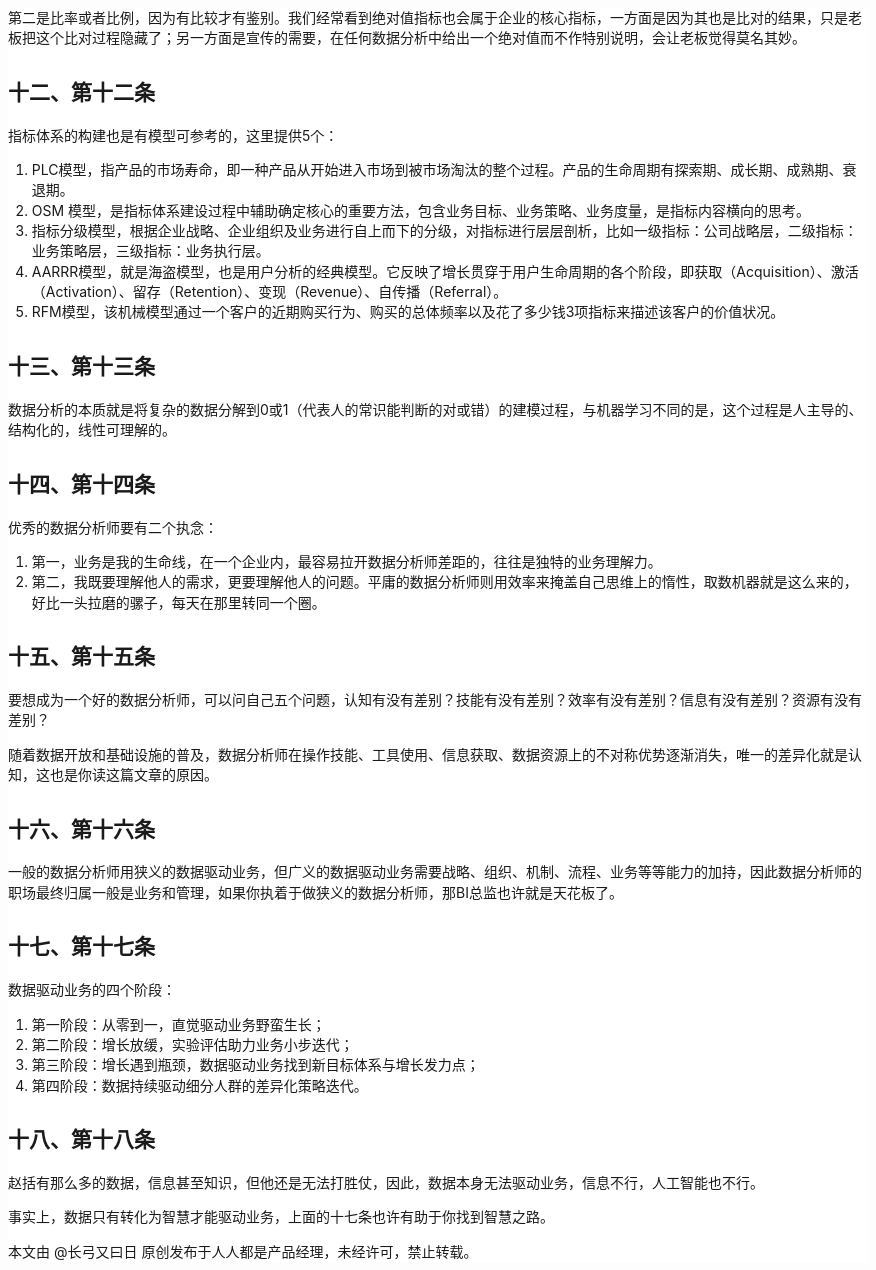 第二是比率或者比例，因为有比较才有鉴别。我们经常看到绝对值指标也会属于企业的核心指标，一方面是因为其也是比对的结果，只是老板把这个比对过程隐藏了；另一方面是宣传的需要，在任何数据分析中给出一个绝对值而不作特别说明，会让老板觉得莫名其妙。

## 十二、第十二条

指标体系的构建也是有模型可参考的，这里提供5个：

1.  PLC模型，指产品的市场寿命，即一种产品从开始进入市场到被市场淘汰的整个过程。产品的生命周期有探索期、成长期、成熟期、衰退期。
2.  OSM 模型，是指标体系建设过程中辅助确定核心的重要方法，包含业务目标、业务策略、业务度量，是指标内容横向的思考。
3.  指标分级模型，根据企业战略、企业组织及业务进行自上而下的分级，对指标进行层层剖析，比如一级指标：公司战略层，二级指标：业务策略层，三级指标：业务执行层。
4.  AARRR模型，就是海盗模型，也是用户分析的经典模型。它反映了增长贯穿于用户生命周期的各个阶段，即获取（Acquisition）、激活（Activation）、留存（Retention）、变现（Revenue）、自传播（Referral）。
5.  RFM模型，该机械模型通过一个客户的近期购买行为、购买的总体频率以及花了多少钱3项指标来描述该客户的价值状况。

## 十三、第十三条

数据分析的本质就是将复杂的数据分解到0或1（代表人的常识能判断的对或错）的建模过程，与机器学习不同的是，这个过程是人主导的、结构化的，线性可理解的。

## 十四、第十四条

优秀的数据分析师要有二个执念：

1.  第一，业务是我的生命线，在一个企业内，最容易拉开数据分析师差距的，往往是独特的业务理解力。
2.  第二，我既要理解他人的需求，更要理解他人的问题。平庸的数据分析师则用效率来掩盖自己思维上的惰性，取数机器就是这么来的，好比一头拉磨的骡子，每天在那里转同一个圈。

## 十五、第十五条

要想成为一个好的数据分析师，可以问自己五个问题，认知有没有差别？技能有没有差别？效率有没有差别？信息有没有差别？资源有没有差别？

随着数据开放和基础设施的普及，数据分析师在操作技能、工具使用、信息获取、数据资源上的不对称优势逐渐消失，唯一的差异化就是认知，这也是你读这篇文章的原因。

## 十六、第十六条

一般的数据分析师用狭义的数据驱动业务，但广义的数据驱动业务需要战略、组织、机制、流程、业务等等能力的加持，因此数据分析师的职场最终归属一般是业务和管理，如果你执着于做狭义的数据分析师，那BI总监也许就是天花板了。

## 十七、第十七条

数据驱动业务的四个阶段：

1.  第一阶段：从零到一，直觉驱动业务野蛮生长；
2.  第二阶段：增长放缓，实验评估助力业务小步迭代；
3.  第三阶段：增长遇到瓶颈，数据驱动业务找到新目标体系与增长发力点；
4.  第四阶段：数据持续驱动细分人群的差异化策略迭代。

## 十八、第十八条

赵括有那么多的数据，信息甚至知识，但他还是无法打胜仗，因此，数据本身无法驱动业务，信息不行，人工智能也不行。

事实上，数据只有转化为智慧才能驱动业务，上面的十七条也许有助于你找到智慧之路。

本文由 @长弓又曰日 原创发布于人人都是产品经理，未经许可，禁止转载。
